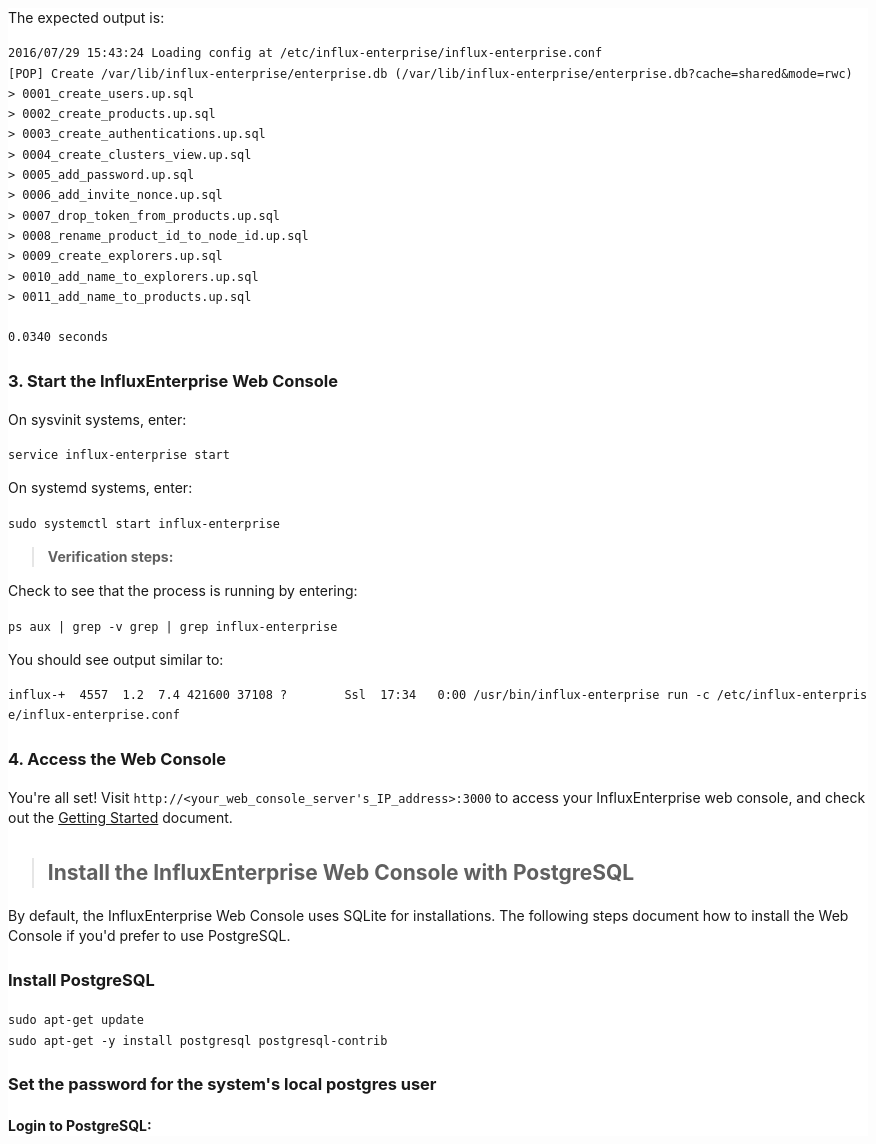 The expected output is:
```
2016/07/29 15:43:24 Loading config at /etc/influx-enterprise/influx-enterprise.conf
[POP] Create /var/lib/influx-enterprise/enterprise.db (/var/lib/influx-enterprise/enterprise.db?cache=shared&mode=rwc)
> 0001_create_users.up.sql
> 0002_create_products.up.sql
> 0003_create_authentications.up.sql
> 0004_create_clusters_view.up.sql
> 0005_add_password.up.sql
> 0006_add_invite_nonce.up.sql
> 0007_drop_token_from_products.up.sql
> 0008_rename_product_id_to_node_id.up.sql
> 0009_create_explorers.up.sql
> 0010_add_name_to_explorers.up.sql
> 0011_add_name_to_products.up.sql     

0.0340 seconds
```

### 3. Start the InfluxEnterprise Web Console

On sysvinit systems, enter:
```
service influx-enterprise start
```

On systemd systems, enter:
```
sudo systemctl start influx-enterprise
```

> **Verification steps:**
>
Check to see that the process is running by entering:
>
    ps aux | grep -v grep | grep influx-enterprise
>
You should see output similar to:
>
    influx-+  4557  1.2  7.4 421600 37108 ?        Ssl  17:34   0:00 /usr/bin/influx-enterprise run -c /etc/influx-enterprise/influx-enterprise.conf


### 4. Access the Web Console
You're all set!
Visit `http://<your_web_console_server's_IP_address>:3000` to access your
InfluxEnterprise web console, and check out the
[Getting Started](/enterprise/v1.1/introduction/getting_started/) document.

> ## Install the InfluxEnterprise Web Console with PostgreSQL
>
By default, the InfluxEnterprise Web Console uses SQLite for installations.
The following steps document how to install the Web Console if you'd prefer to
use PostgreSQL.
>
### Install PostgreSQL
>
    sudo apt-get update
    sudo apt-get -y install postgresql postgresql-contrib
>
### Set the password for the system's local postgres user
>
#### Login to PostgreSQL:
>